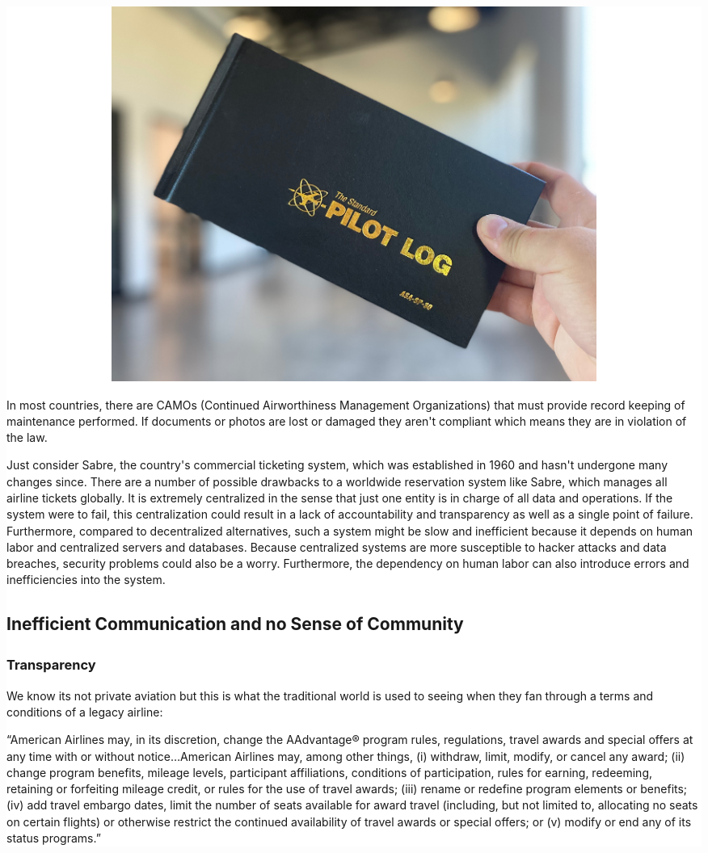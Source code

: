 <p align="center">
<img width="600" src="./images/flight-logbook.png?raw=true" alt="Flight log book">
</p>

In most countries, there are CAMOs (Continued Airworthiness Management Organizations) that must provide record keeping of maintenance performed. If documents or photos are lost or damaged they aren't compliant which means they are in violation of the law.

Just consider Sabre, the country's commercial ticketing system, which was established in 1960 and hasn't undergone many changes since. There are a number of possible drawbacks to a worldwide reservation system like Sabre, which manages all airline tickets globally. It is extremely centralized in the sense that just one entity is in charge of all data and operations. If the system were to fail, this centralization could result in a lack of accountability and transparency as well as a single point of failure. Furthermore, compared to decentralized alternatives, such a system might be slow and inefficient because it depends on human labor and centralized servers and databases. Because centralized systems are more susceptible to hacker attacks and data breaches, security problems could also be a worry. Furthermore, the dependency on human labor can also introduce errors and inefficiencies into the system.

## Inefficient Communication and no Sense of Community

### Transparency

We know its not private aviation but this is what the traditional world is used to seeing when they fan through a terms and conditions of a legacy airline: 

“American Airlines may, in its discretion, change the AAdvantage® program rules, regulations, travel awards and special offers at any time with or without notice…American Airlines may, among other things, (i) withdraw, limit, modify, or cancel any award; (ii) change program benefits, mileage levels, participant affiliations, conditions of participation, rules for earning, redeeming, retaining or forfeiting mileage credit, or rules for the use of travel awards; (iii) rename or redefine program elements or benefits; (iv) add travel embargo dates, limit the number of seats available for award travel (including, but not limited to, allocating no seats on certain flights) or otherwise restrict the continued availability of travel awards or special offers; or (v) modify or end any of its status programs.”
